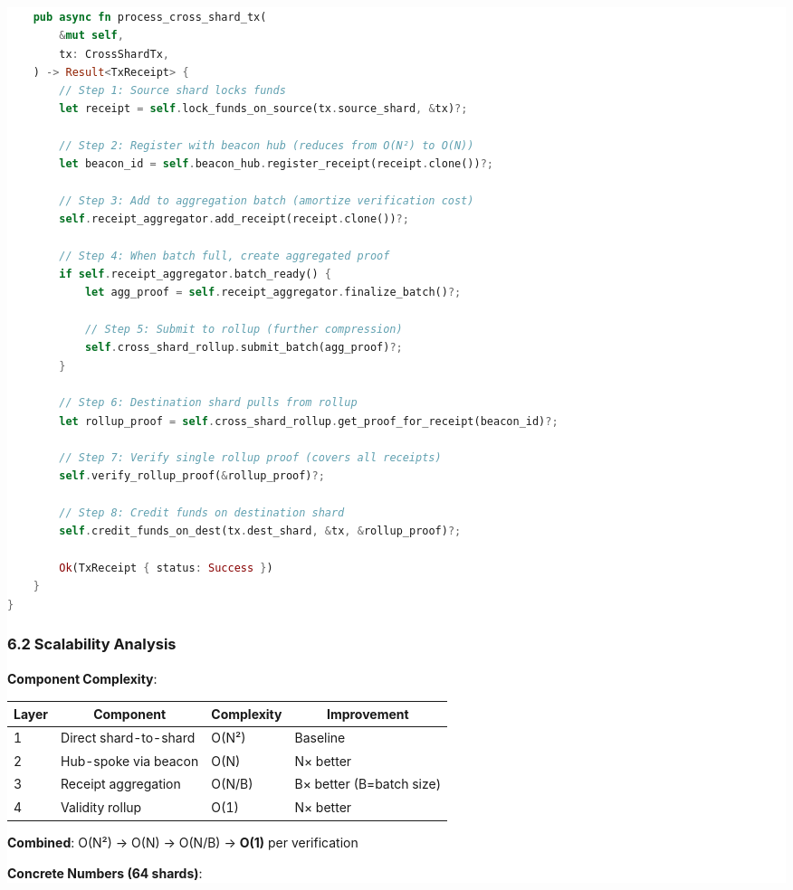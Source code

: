 ```rust
    pub async fn process_cross_shard_tx(
        &mut self,
        tx: CrossShardTx,
    ) -> Result<TxReceipt> {
        // Step 1: Source shard locks funds
        let receipt = self.lock_funds_on_source(tx.source_shard, &tx)?;
        
        // Step 2: Register with beacon hub (reduces from O(N²) to O(N))
        let beacon_id = self.beacon_hub.register_receipt(receipt.clone())?;
        
        // Step 3: Add to aggregation batch (amortize verification cost)
        self.receipt_aggregator.add_receipt(receipt.clone())?;
        
        // Step 4: When batch full, create aggregated proof
        if self.receipt_aggregator.batch_ready() {
            let agg_proof = self.receipt_aggregator.finalize_batch()?;
            
            // Step 5: Submit to rollup (further compression)
            self.cross_shard_rollup.submit_batch(agg_proof)?;
        }
        
        // Step 6: Destination shard pulls from rollup
        let rollup_proof = self.cross_shard_rollup.get_proof_for_receipt(beacon_id)?;
        
        // Step 7: Verify single rollup proof (covers all receipts)
        self.verify_rollup_proof(&rollup_proof)?;
        
        // Step 8: Credit funds on destination shard
        self.credit_funds_on_dest(tx.dest_shard, &tx, &rollup_proof)?;
        
        Ok(TxReceipt { status: Success })
    }
}
```

### 6.2 Scalability Analysis

**Component Complexity**:

| Layer | Component             | Complexity | Improvement              |
| ----- | --------------------- | ---------- | ------------------------ |
| 1     | Direct shard-to-shard | O(N²)      | Baseline                 |
| 2     | Hub-spoke via beacon  | O(N)       | N× better                |
| 3     | Receipt aggregation   | O(N/B)     | B× better (B=batch size) |
| 4     | Validity rollup       | O(1)       | N× better                |

**Combined**: O(N²) → O(N) → O(N/B) → **O(1)** per verification

**Concrete Numbers (64 shards)**:

